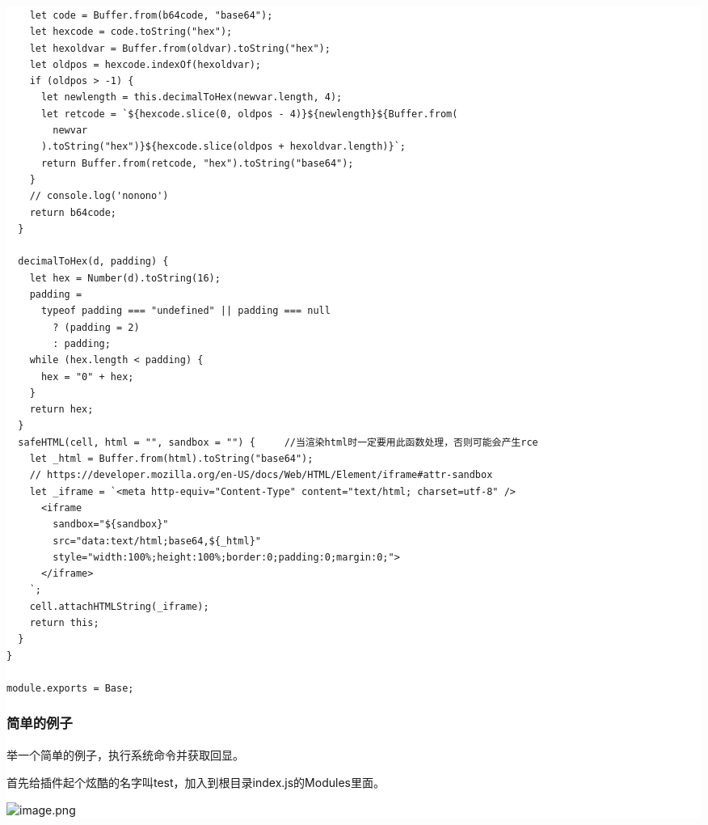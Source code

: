 ```
    let code = Buffer.from(b64code, "base64");
    let hexcode = code.toString("hex");
    let hexoldvar = Buffer.from(oldvar).toString("hex");
    let oldpos = hexcode.indexOf(hexoldvar);
    if (oldpos > -1) {
      let newlength = this.decimalToHex(newvar.length, 4);
      let retcode = `${hexcode.slice(0, oldpos - 4)}${newlength}${Buffer.from(
        newvar
      ).toString("hex")}${hexcode.slice(oldpos + hexoldvar.length)}`;
      return Buffer.from(retcode, "hex").toString("base64");
    }
    // console.log('nonono')
    return b64code;
  }

  decimalToHex(d, padding) {
    let hex = Number(d).toString(16);
    padding =
      typeof padding === "undefined" || padding === null
        ? (padding = 2)
        : padding;
    while (hex.length < padding) {
      hex = "0" + hex;
    }
    return hex;
  }
  safeHTML(cell, html = "", sandbox = "") {     //当渲染html时一定要用此函数处理，否则可能会产生rce
    let _html = Buffer.from(html).toString("base64");
    // https://developer.mozilla.org/en-US/docs/Web/HTML/Element/iframe#attr-sandbox
    let _iframe = `<meta http-equiv="Content-Type" content="text/html; charset=utf-8" />
      <iframe
        sandbox="${sandbox}"
        src="data:text/html;base64,${_html}"
        style="width:100%;height:100%;border:0;padding:0;margin:0;">
      </iframe>
    `;
    cell.attachHTMLString(_iframe);
    return this;
  }
}

module.exports = Base;
```

### 简单的例子

举一个简单的例子，执行系统命令并获取回显。

首先给插件起个炫酷的名字叫test，加入到根目录index.js的Modules里面。

![image.png](https://cdn.nlark.com/yuque/0/2020/png/1599908/1606810610191-b41a8ca3-962c-446c-8552-8ed9bdfcf460.png)

